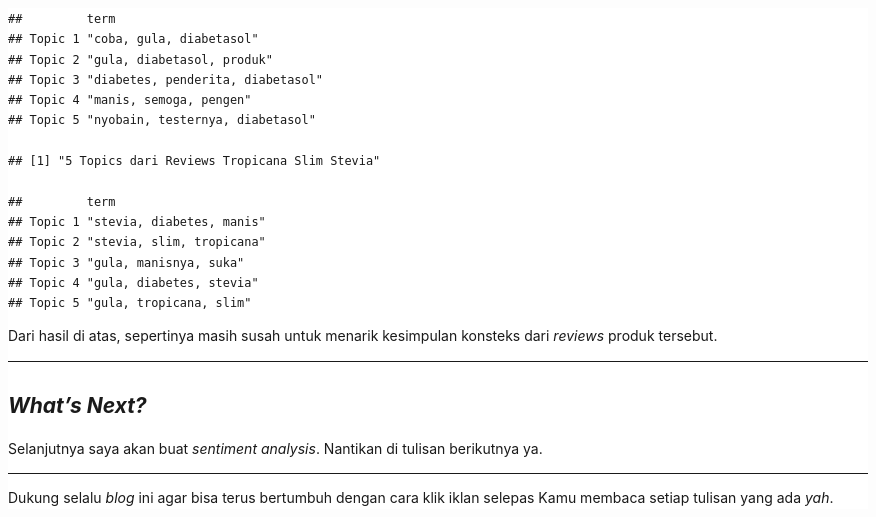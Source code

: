     ##         term                             
    ## Topic 1 "coba, gula, diabetasol"         
    ## Topic 2 "gula, diabetasol, produk"       
    ## Topic 3 "diabetes, penderita, diabetasol"
    ## Topic 4 "manis, semoga, pengen"          
    ## Topic 5 "nyobain, testernya, diabetasol"

    ## [1] "5 Topics dari Reviews Tropicana Slim Stevia"

    ##         term                     
    ## Topic 1 "stevia, diabetes, manis"
    ## Topic 2 "stevia, slim, tropicana"
    ## Topic 3 "gula, manisnya, suka"   
    ## Topic 4 "gula, diabetes, stevia" 
    ## Topic 5 "gula, tropicana, slim"

Dari hasil di atas, sepertinya masih susah untuk menarik kesimpulan
konsteks dari *reviews* produk tersebut.

-----

## *What’s Next?*

Selanjutnya saya akan buat *sentiment analysis*. Nantikan di tulisan
berikutnya ya.

---

Dukung selalu _blog_ ini agar bisa terus bertumbuh dengan cara klik iklan selepas Kamu membaca setiap tulisan yang ada _yah_.
